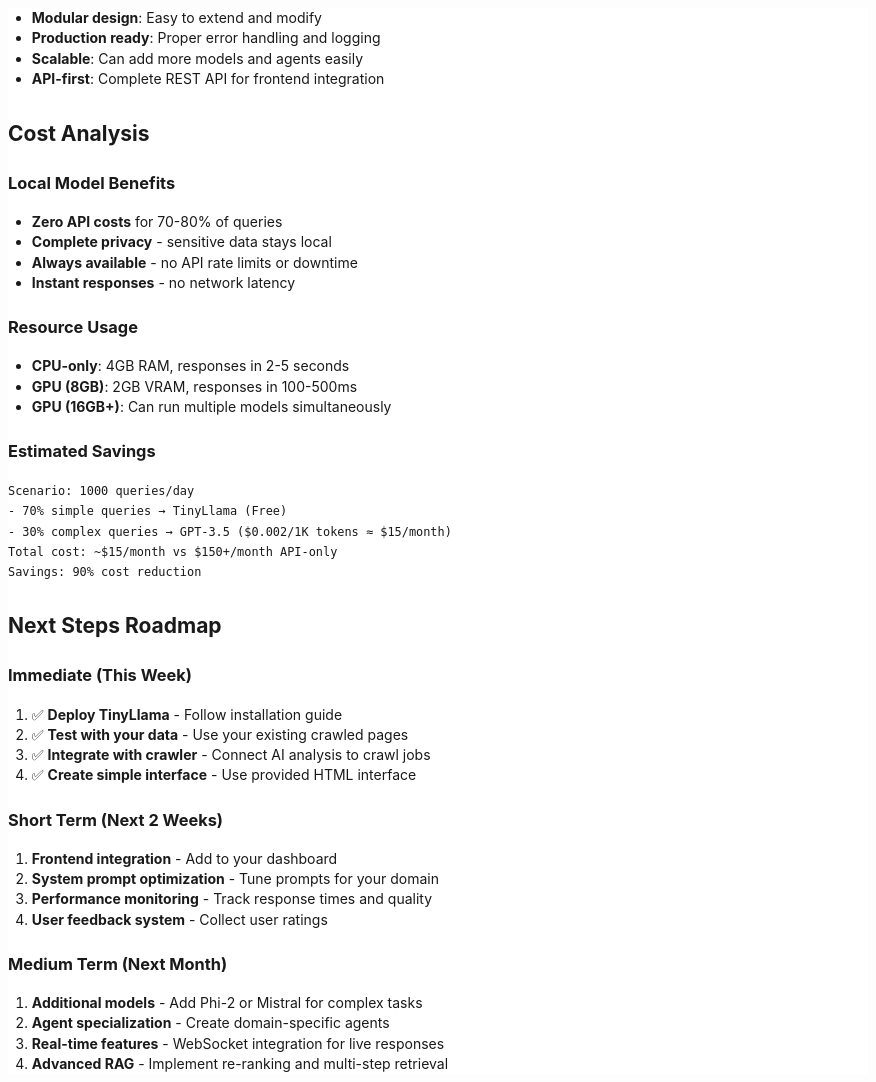 - **Modular design**: Easy to extend and modify
- **Production ready**: Proper error handling and logging
- **Scalable**: Can add more models and agents easily
- **API-first**: Complete REST API for frontend integration

## Cost Analysis

### Local Model Benefits

- **Zero API costs** for 70-80% of queries
- **Complete privacy** - sensitive data stays local
- **Always available** - no API rate limits or downtime
- **Instant responses** - no network latency

### Resource Usage

- **CPU-only**: 4GB RAM, responses in 2-5 seconds
- **GPU (8GB)**: 2GB VRAM, responses in 100-500ms
- **GPU (16GB+)**: Can run multiple models simultaneously

### Estimated Savings

```
Scenario: 1000 queries/day
- 70% simple queries → TinyLlama (Free)
- 30% complex queries → GPT-3.5 ($0.002/1K tokens ≈ $15/month)
Total cost: ~$15/month vs $150+/month API-only
Savings: 90% cost reduction
```

## Next Steps Roadmap

### Immediate (This Week)

1. ✅ **Deploy TinyLlama** - Follow installation guide
2. ✅ **Test with your data** - Use your existing crawled pages
3. ✅ **Integrate with crawler** - Connect AI analysis to crawl jobs
4. ✅ **Create simple interface** - Use provided HTML interface

### Short Term (Next 2 Weeks)

1. **Frontend integration** - Add to your dashboard
2. **System prompt optimization** - Tune prompts for your domain
3. **Performance monitoring** - Track response times and quality
4. **User feedback system** - Collect user ratings

### Medium Term (Next Month)

1. **Additional models** - Add Phi-2 or Mistral for complex tasks
2. **Agent specialization** - Create domain-specific agents
3. **Real-time features** - WebSocket integration for live responses
4. **Advanced RAG** - Implement re-ranking and multi-step retrieval
